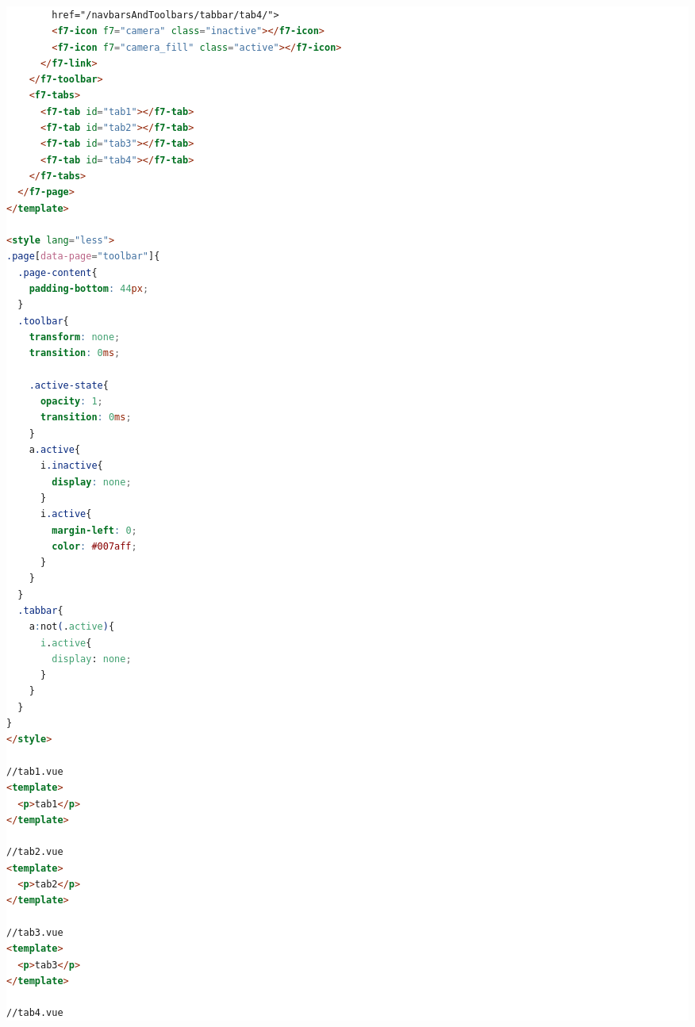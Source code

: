 ```html
        href="/navbarsAndToolbars/tabbar/tab4/">
        <f7-icon f7="camera" class="inactive"></f7-icon>
        <f7-icon f7="camera_fill" class="active"></f7-icon>
      </f7-link>
    </f7-toolbar>
    <f7-tabs>
      <f7-tab id="tab1"></f7-tab>
      <f7-tab id="tab2"></f7-tab>
      <f7-tab id="tab3"></f7-tab>
      <f7-tab id="tab4"></f7-tab>
    </f7-tabs>
  </f7-page>
</template>

<style lang="less">
.page[data-page="toolbar"]{
  .page-content{
    padding-bottom: 44px;
  }
  .toolbar{
    transform: none;
    transition: 0ms;

    .active-state{
      opacity: 1;
      transition: 0ms;
    }
    a.active{
      i.inactive{
        display: none;
      }
      i.active{
        margin-left: 0;
        color: #007aff;
      }
    }
  }
  .tabbar{
    a:not(.active){
      i.active{
        display: none;
      }
    }
  }
}
</style>

//tab1.vue
<template>
  <p>tab1</p>
</template>

//tab2.vue
<template>
  <p>tab2</p>
</template>

//tab3.vue
<template>
  <p>tab3</p>
</template>

//tab4.vue
```